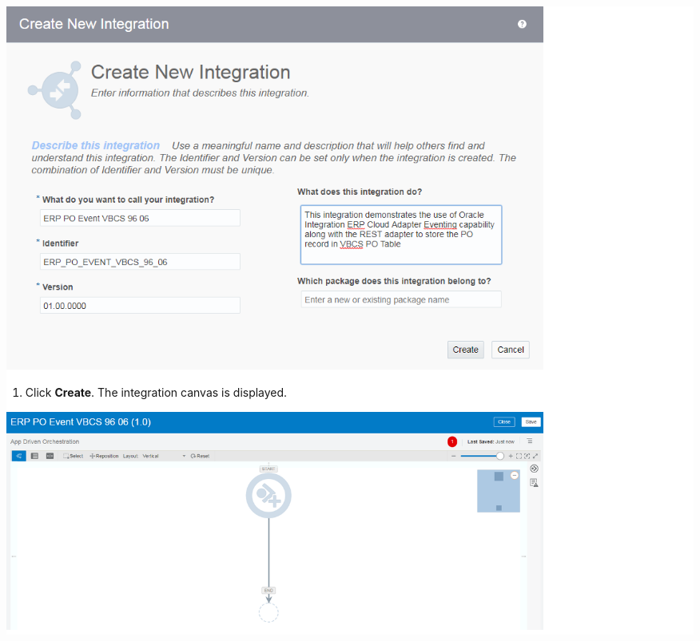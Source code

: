 <img src="media/image11.png" style="width:7in;height:4.73472in" />

1.  Click **Create**. The integration canvas is displayed.

<img src="media/image12.png" style="width:7in;height:2.84861in" />
